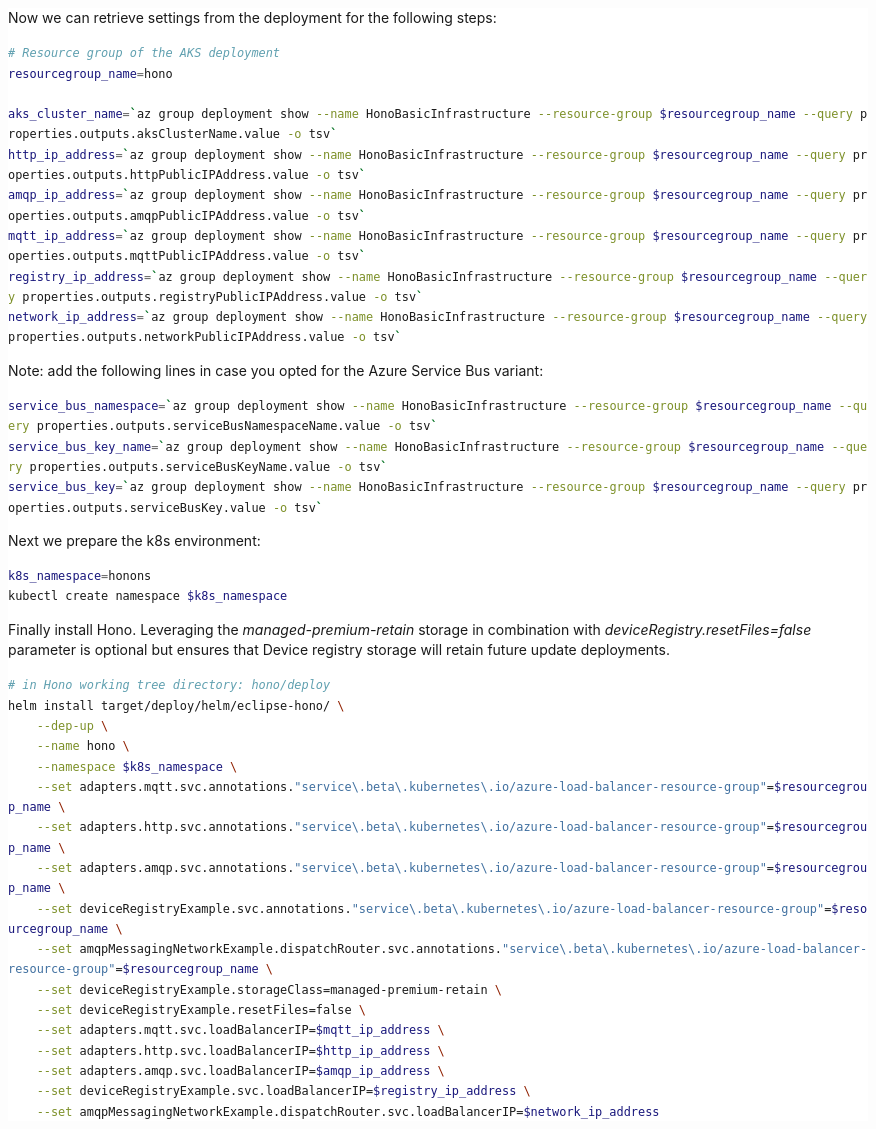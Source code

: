 ```bash
```

Now we can retrieve settings from the deployment for the following steps:

```bash
# Resource group of the AKS deployment
resourcegroup_name=hono

aks_cluster_name=`az group deployment show --name HonoBasicInfrastructure --resource-group $resourcegroup_name --query properties.outputs.aksClusterName.value -o tsv`
http_ip_address=`az group deployment show --name HonoBasicInfrastructure --resource-group $resourcegroup_name --query properties.outputs.httpPublicIPAddress.value -o tsv`
amqp_ip_address=`az group deployment show --name HonoBasicInfrastructure --resource-group $resourcegroup_name --query properties.outputs.amqpPublicIPAddress.value -o tsv`
mqtt_ip_address=`az group deployment show --name HonoBasicInfrastructure --resource-group $resourcegroup_name --query properties.outputs.mqttPublicIPAddress.value -o tsv`
registry_ip_address=`az group deployment show --name HonoBasicInfrastructure --resource-group $resourcegroup_name --query properties.outputs.registryPublicIPAddress.value -o tsv`
network_ip_address=`az group deployment show --name HonoBasicInfrastructure --resource-group $resourcegroup_name --query properties.outputs.networkPublicIPAddress.value -o tsv`
```

Note: add the following lines in case you opted for the Azure Service Bus variant:

```bash
service_bus_namespace=`az group deployment show --name HonoBasicInfrastructure --resource-group $resourcegroup_name --query properties.outputs.serviceBusNamespaceName.value -o tsv`
service_bus_key_name=`az group deployment show --name HonoBasicInfrastructure --resource-group $resourcegroup_name --query properties.outputs.serviceBusKeyName.value -o tsv`
service_bus_key=`az group deployment show --name HonoBasicInfrastructure --resource-group $resourcegroup_name --query properties.outputs.serviceBusKey.value -o tsv`
```

Next we prepare the k8s environment:

```bash
k8s_namespace=honons
kubectl create namespace $k8s_namespace
```

Finally install Hono. Leveraging the _managed-premium-retain_ storage in combination with _deviceRegistry.resetFiles=false_ parameter is optional but ensures that Device registry storage will retain future update deployments.

```bash
# in Hono working tree directory: hono/deploy
helm install target/deploy/helm/eclipse-hono/ \
    --dep-up \
    --name hono \
    --namespace $k8s_namespace \
    --set adapters.mqtt.svc.annotations."service\.beta\.kubernetes\.io/azure-load-balancer-resource-group"=$resourcegroup_name \
    --set adapters.http.svc.annotations."service\.beta\.kubernetes\.io/azure-load-balancer-resource-group"=$resourcegroup_name \
    --set adapters.amqp.svc.annotations."service\.beta\.kubernetes\.io/azure-load-balancer-resource-group"=$resourcegroup_name \
    --set deviceRegistryExample.svc.annotations."service\.beta\.kubernetes\.io/azure-load-balancer-resource-group"=$resourcegroup_name \
    --set amqpMessagingNetworkExample.dispatchRouter.svc.annotations."service\.beta\.kubernetes\.io/azure-load-balancer-resource-group"=$resourcegroup_name \
    --set deviceRegistryExample.storageClass=managed-premium-retain \
    --set deviceRegistryExample.resetFiles=false \
    --set adapters.mqtt.svc.loadBalancerIP=$mqtt_ip_address \
    --set adapters.http.svc.loadBalancerIP=$http_ip_address \
    --set adapters.amqp.svc.loadBalancerIP=$amqp_ip_address \
    --set deviceRegistryExample.svc.loadBalancerIP=$registry_ip_address \
    --set amqpMessagingNetworkExample.dispatchRouter.svc.loadBalancerIP=$network_ip_address
```
